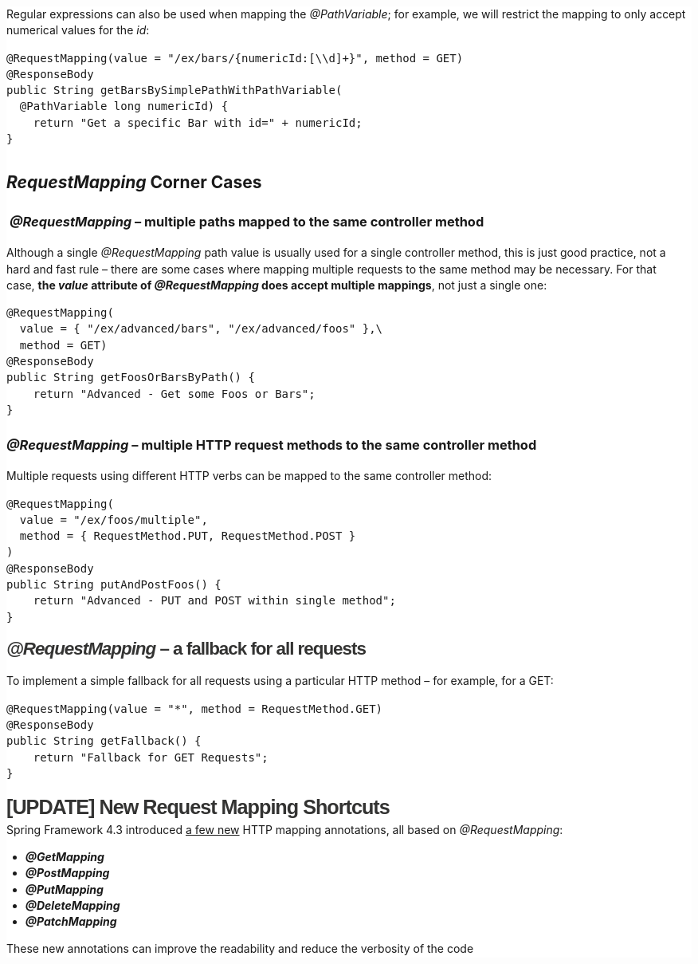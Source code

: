 Regular expressions can also be used when mapping the <em>@PathVariable</em>; for example, we will restrict the mapping to only accept numerical values for the <em>id</em>:
<pre class="line number1 index0 alt2">@RequestMapping(value = "/ex/bars/{numericId:[\\d]+}", method = GET)
@ResponseBody
public String getBarsBySimplePathWithPathVariable(
  @PathVariable long numericId) {
    return "Get a specific Bar with id=" + numericId;
}</pre>
<h2 id="corner-cases"><strong><em>RequestMapping</em> Corner Cases</strong></h2>
<h3><strong> <em>@RequestMapping</em> – multiple paths mapped to the same controller method</strong></h3>
Although a single <em>@RequestMapping</em> path value is usually used for a single controller method, this is just good practice, not a hard and fast rule – there are some cases where mapping multiple requests to the same method may be necessary. For that case, <strong>the <em>value</em> attribute of <em>@RequestMapping</em> does accept multiple mappings</strong>, not just a single one:
<pre class="line number1 index0 alt2">@RequestMapping(
  value = { "/ex/advanced/bars", "/ex/advanced/foos" },\
  method = GET)
@ResponseBody
public String getFoosOrBarsByPath() {
    return "Advanced - Get some Foos or Bars";
}</pre>
<h3><strong><em>@RequestMapping</em> – multiple HTTP request methods to the same controller method</strong></h3>
Multiple requests using different HTTP verbs can be mapped to the same controller method:
<pre class="line number1 index0 alt2">@RequestMapping(
  value = "/ex/foos/multiple",
  method = { RequestMethod.PUT, RequestMethod.POST }
)
@ResponseBody
public String putAndPostFoos() {
    return "Advanced - PUT and POST within single method";
}</pre>
<strong style="color: #333332; font-family: 'Myriad Pro', 'Lucida Grande', 'Lucida Sans Unicode', 'Lucida Sans', Geneva, Verdana, sans-serif; font-size: 1.6em; letter-spacing: -1px;"><em>@RequestMapping</em> – a fallback for all requests</strong>

To implement a simple fallback for all requests using a particular HTTP method – for example, for a GET:
<pre class="line number1 index0 alt2">@RequestMapping(value = "*", method = RequestMethod.GET)
@ResponseBody
public String getFallback() {
    return "Fallback for GET Requests";
}</pre>
<div></div>
<div><strong style="color: #333332; font-family: 'Myriad Pro', 'Lucida Grande', 'Lucida Sans Unicode', 'Lucida Sans', Geneva, Verdana, sans-serif; font-size: 1.8em; letter-spacing: -1px;">[UPDATE] New Request Mapping Shortcuts</strong></div>
Spring Framework 4.3 introduced <a href="https://www.baeldung.com/spring-new-requestmapping-shortcuts">a few new</a> HTTP mapping annotations, all based on <em>@RequestMapping</em>:
<ul>
 	<li><strong><em>@GetMapping</em></strong></li>
 	<li><strong><em>@PostMapping</em></strong></li>
 	<li><strong><em>@PutMapping</em></strong></li>
 	<li><strong><em>@DeleteMapping</em></strong></li>
 	<li><strong><em>@PatchMapping</em></strong></li>
</ul>
These new annotations can improve the readability and reduce the verbosity of the code